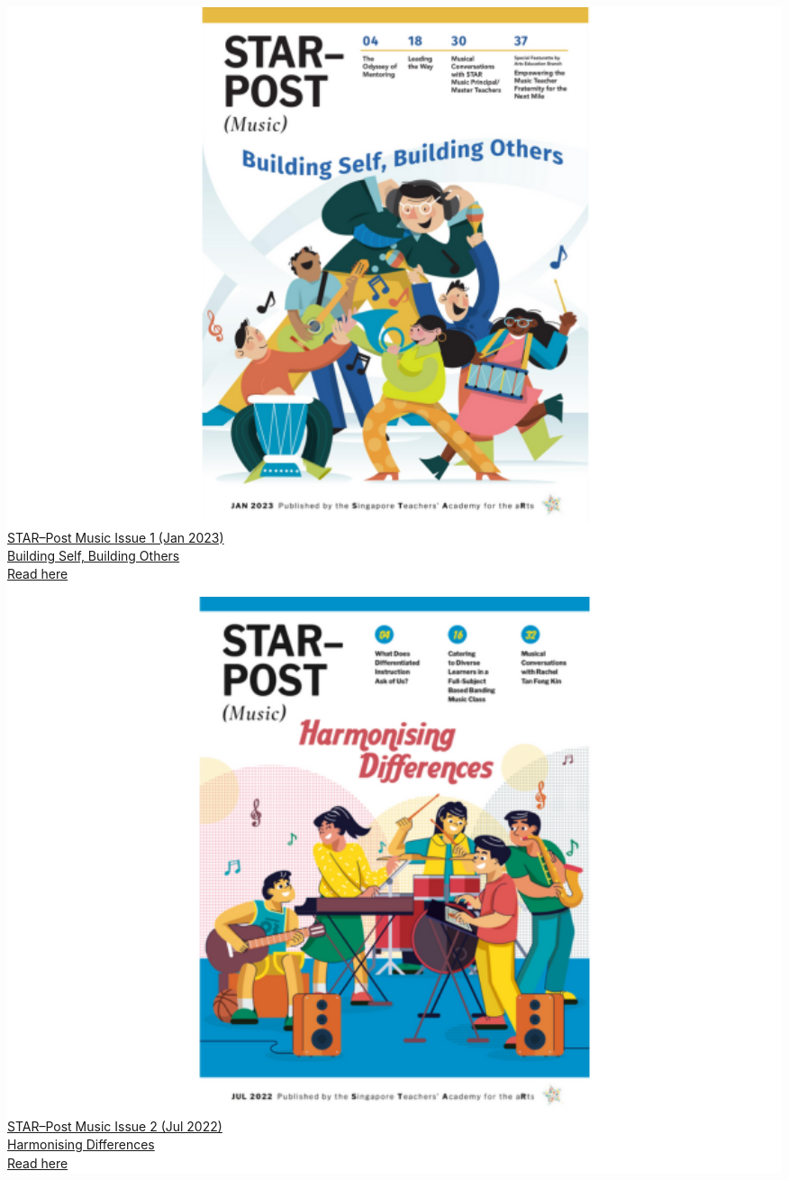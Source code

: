 </a><a rel="noopener noreferrer nofollow" href="https://issuu.com/moe_star/docs/star-post_music_january_2023" class="isomer-card"><div class="isomer-card-image"><div class="isomer-image-wrapper"><img style="width: 100%" height="auto" width="100%" alt="STAR-Post Music Issue 1 (Jan 2023)" src="/images/2023_issue_1.png"></div></div><div class="isomer-card-body"><div class="isomer-card-title">STAR–Post Music Issue 1 (Jan 2023)</div><div class="isomer-card-description">Building Self, Building Others</div><div class="isomer-card-link">Read here</div></div></a>
<a rel="noopener noreferrer nofollow" href="https://issuu.com/moe_star/docs/star-post_music_july_2022" class="isomer-card">
<div class="isomer-card-image">
<div class="isomer-image-wrapper">
<img style="width: 100%" height="auto" width="100%" alt="STAR–Post Music Issue 2 (Jul 2022)" src="/images/2022_issue_2.png">
</div>
</div>
<div class="isomer-card-body">
<div class="isomer-card-title">STAR–Post Music Issue 2 (Jul 2022)</div>
<div class="isomer-card-description">Harmonising Differences</div>
<div class="isomer-card-link">Read here</div>
</div>